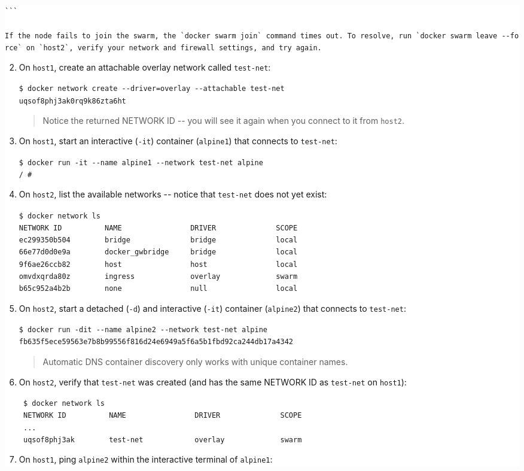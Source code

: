     ```

    If the node fails to join the swarm, the `docker swarm join` command times out. To resolve, run `docker swarm leave --force` on `host2`, verify your network and firewall settings, and try again.

2.  On `host1`, create an attachable overlay network called `test-net`:

    ```
    $ docker network create --driver=overlay --attachable test-net
    uqsof8phj3ak0rq9k86zta6ht

    ```

    > Notice the returned NETWORK ID -- you will see it again when you connect to it from `host2`.

3.  On `host1`, start an interactive (`-it`) container (`alpine1`) that connects to `test-net`:

    ```
    $ docker run -it --name alpine1 --network test-net alpine
    / #

    ```

4.  On `host2`, list the available networks -- notice that `test-net` does not yet exist:

    ```
    $ docker network ls
    NETWORK ID          NAME                DRIVER              SCOPE
    ec299350b504        bridge              bridge              local
    66e77d0d0e9a        docker_gwbridge     bridge              local
    9f6ae26ccb82        host                host                local
    omvdxqrda80z        ingress             overlay             swarm
    b65c952a4b2b        none                null                local

    ```

5.  On `host2`, start a detached (`-d`) and interactive (`-it`) container (`alpine2`) that connects to `test-net`:

    ```
    $ docker run -dit --name alpine2 --network test-net alpine
    fb635f5ece59563e7b8b99556f816d24e6949a5f6a5b1fbd92ca244db17a4342

    ```

    > Automatic DNS container discovery only works with unique container names.

6.  On `host2`, verify that `test-net` was created (and has the same NETWORK ID as `test-net` on `host1`):

    ```
     $ docker network ls
     NETWORK ID          NAME                DRIVER              SCOPE
     ...
     uqsof8phj3ak        test-net            overlay             swarm

    ```

7.  On `host1`, ping `alpine2` within the interactive terminal of `alpine1`:
